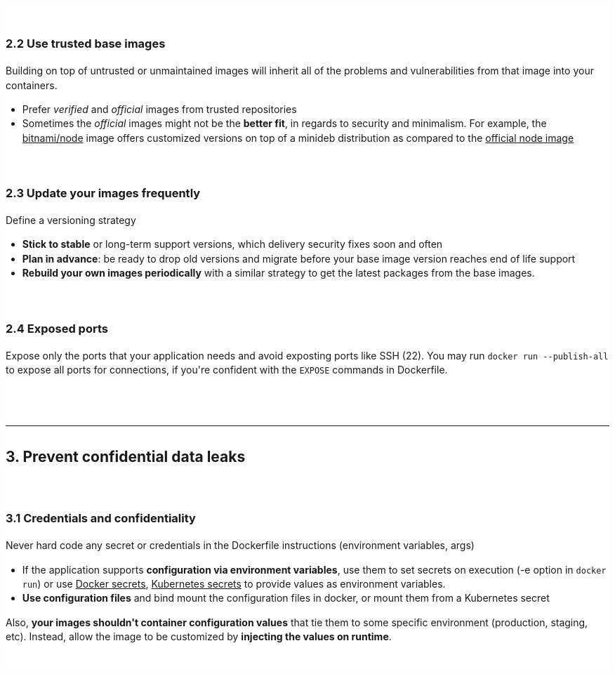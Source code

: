 <br>

### 2.2 Use trusted base images
Building on top of untrusted or unmaintained images will inherit all of the problems and vulnerabilities from that image into your containers.

- Prefer *verified* and *official* images from trusted repositories
- Sometimes the *official* images might not be the **better fit**, in regards to security and minimalism. For example, the [bitnami/node](https://hub.docker.com/r/bitnami/node/) image offers customized versions on top of a minideb distribution as compared to the [official node image](https://hub.docker.com/_/node)

<br>

### 2.3 Update your images frequently 
Define a versioning strategy
- **Stick to stable** or long-term support versions, which delivery security fixes soon and often
- **Plan in advance**: be ready to drop old versions and migrate before your base image version reaches end of life support
- **Rebuild your own images periodically** with a similar strategy to get the latest packages from the base images. 

<br>

### 2.4 Exposed ports
Expose only the ports that your application needs and avoid exposting ports like SSH (22). You may run `docker run --publish-all` to expose all ports for connections, if you're confident with the `EXPOSE` commands in Dockerfile.

<br><br>

---

## 3. Prevent confidential data leaks

<br>

### 3.1 Credentials and confidentiality
Never hard code any secret or credentials in the Dockerfile instructions (environment variables, args)

- If the application supports **configuration via environment variables**, use them to set secrets on execution (-e option in `docker run`) or use [Docker secrets](https://docs.docker.com/engine/swarm/secrets/), [Kubernetes secrets](https://kubernetes.io/docs/concepts/configuration/secret/) to provide values as environment variables.
- **Use configuration files** and bind mount the configuration files in docker, or mount them from a Kubernetes secret

Also, **your images shouldn't container configuration values** that tie them to some specific environment (production, staging, etc). Instead, allow the image to be customized by **injecting the values on runtime**.

<br>
